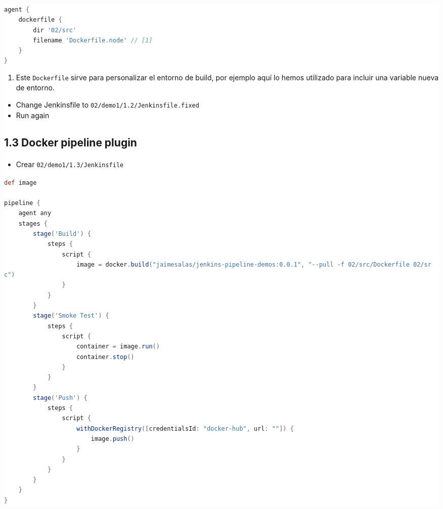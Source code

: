 ```groovy
agent {
    dockerfile {
        dir '02/src'
        filename 'Dockerfile.node' // [1]
    }
}
```

1. Este `Dockerfile` sirve para personalizar el entorno de build, por ejemplo aquí lo hemos utilizado para incluir una variable nueva de entorno.

- Change Jenkinsfile to `02/demo1/1.2/Jenkinsfile.fixed`
- Run again

## 1.3 Docker pipeline plugin

- Crear `02/demo1/1.3/Jenkinsfile`

```groovy
def image

pipeline {
    agent any
    stages {
        stage('Build') {
            steps {
                script {
                    image = docker.build("jaimesalas/jenkins-pipeline-demos:0.0.1", "--pull -f 02/src/Dockerfile 02/src")
                }
            }
        }
        stage('Smoke Test') {
            steps {
                script {
                    container = image.run()
                    container.stop()
                }
            }
        }
        stage('Push') {
            steps {
                script {
                    withDockerRegistry([credentialsId: "docker-hub", url: ""]) {
                        image.push()
                    }
                }
            }
        }
    }
}
```
